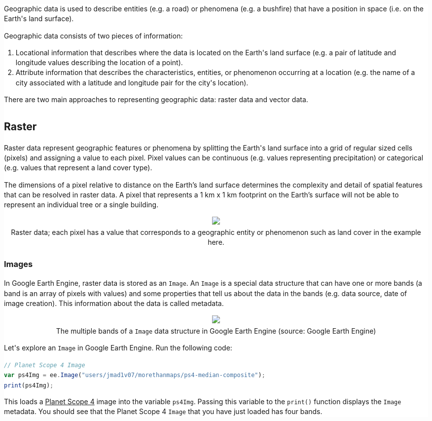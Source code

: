 Geographic data is used to describe entities (e.g. a road) or phenomena (e.g. a bushfire) that have a position in space (i.e. on the Earth's land surface).

Geographic data consists of two pieces of information:

1. Locational information that describes where the data is located on the Earth's land surface (e.g. a pair of latitude and longitude values describing the location of a point).
2. Attribute information that describes the characteristics, entities, or phenomenon occurring at a location (e.g. the name of a city associated with a latitude and longitude pair for the city's location).

There are two main approaches to representing geographic data: raster data and vector data.

## Raster

Raster data represent geographic features or phenomena by splitting the Earth's land surface into a grid of regular sized cells (pixels) and assigning a value to each pixel. Pixel values can be continuous (e.g. values representing precipitation) or categorical (e.g. values that represent a land cover type). 

The dimensions of a pixel relative to distance on the Earth’s land surface determines the complexity and detail of spatial features that can be resolved in raster data. A pixel that represents a 1 km x 1 km footprint on the Earth’s surface will not be able to represent an individual tree or a single building.

<figure style="margin-left: auto; margin-right: auto; text-align: center;">
    <img src="{{site.url}}/assets/images/raster-data.png" class="workshop-img">
    <figcaption>Raster data; each pixel has a value that corresponds to a geographic entity or phenomenon such as land cover in the example here.</figcaption>
</figure>

### Images

In Google Earth Engine, raster data is stored as an `Image`. An `Image` is a special data structure that can have one or more bands (a band is an array of pixels with values) and some properties that tell us about the data in the bands (e.g. data source, date of image creation). This information about the data is called metadata. 

<figure style="margin-left: auto; margin-right: auto; text-align: center;">
    <img src="{{site.url}}/assets/images/gee-image.png" class="workshop-img-small">
    <figcaption>The multiple bands of a <code>Image</code> data structure in Google Earth Engine (source: Google Earth Engine)</figcaption>
</figure>

Let's explore an `Image` in Google Earth Engine. Run the following code:

```js
// Planet Scope 4 Image
var ps4Img = ee.Image("users/jmad1v07/morethanmaps/ps4-median-composite");
print(ps4Img);
```

This loads a <a href="https://www.planet.com/products/planet-imagery/" target="_blank">Planet Scope 4</a> image into the variable `ps4Img`. Passing this variable to the `print()` function displays the `Image` metadata. You should see that the Planet Scope 4  `Image` that you have just loaded has four bands. 
